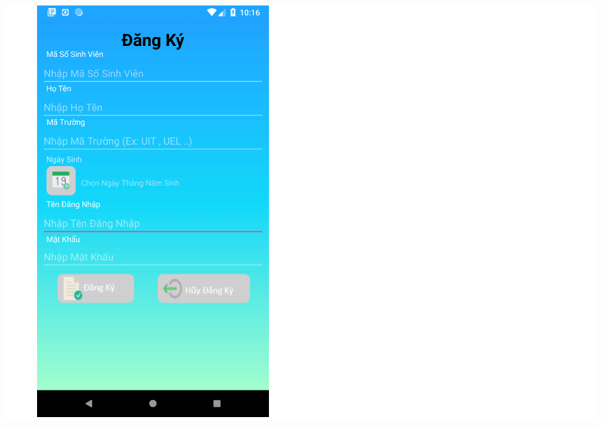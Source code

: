 <img src="https://github.com/lehoangthienan/QuanLyTinhNguyen/blob/master/screenshot/Screenshot_1528211812.png" height="600" width="350" hspace="40">
